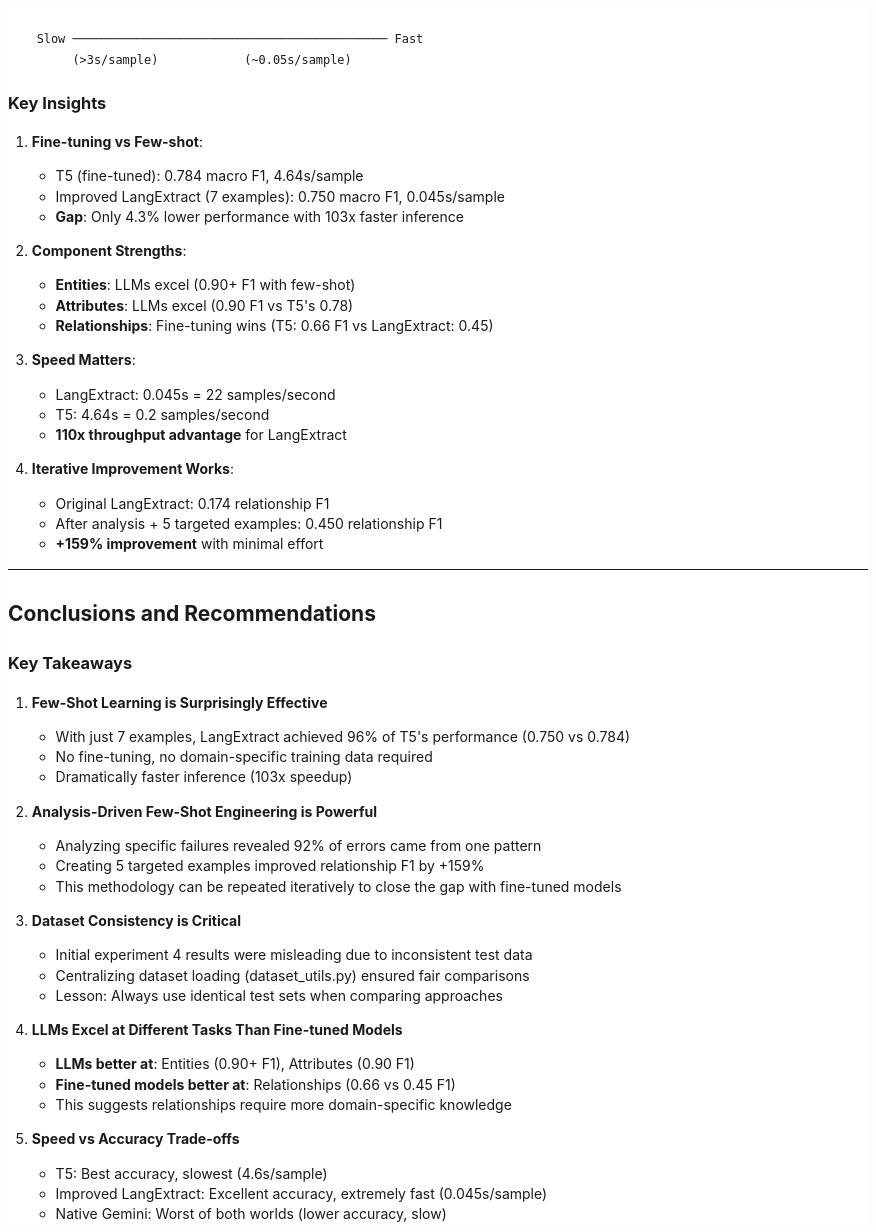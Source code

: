 ```

    Slow ──────────────────────────────────────────── Fast
         (>3s/sample)            (~0.05s/sample)
```

### Key Insights

1. **Fine-tuning vs Few-shot**:
   - T5 (fine-tuned): 0.784 macro F1, 4.64s/sample
   - Improved LangExtract (7 examples): 0.750 macro F1, 0.045s/sample
   - **Gap**: Only 4.3% lower performance with 103x faster inference

2. **Component Strengths**:
   - **Entities**: LLMs excel (0.90+ F1 with few-shot)
   - **Attributes**: LLMs excel (0.90 F1 vs T5's 0.78)
   - **Relationships**: Fine-tuning wins (T5: 0.66 F1 vs LangExtract: 0.45)

3. **Speed Matters**:
   - LangExtract: 0.045s = 22 samples/second
   - T5: 4.64s = 0.2 samples/second
   - **110x throughput advantage** for LangExtract

4. **Iterative Improvement Works**:
   - Original LangExtract: 0.174 relationship F1
   - After analysis + 5 targeted examples: 0.450 relationship F1
   - **+159% improvement** with minimal effort

---

## Conclusions and Recommendations

### Key Takeaways

1. **Few-Shot Learning is Surprisingly Effective**
   - With just 7 examples, LangExtract achieved 96% of T5's performance (0.750 vs 0.784)
   - No fine-tuning, no domain-specific training data required
   - Dramatically faster inference (103x speedup)

2. **Analysis-Driven Few-Shot Engineering is Powerful**
   - Analyzing specific failures revealed 92% of errors came from one pattern
   - Creating 5 targeted examples improved relationship F1 by +159%
   - This methodology can be repeated iteratively to close the gap with fine-tuned models

3. **Dataset Consistency is Critical**
   - Initial experiment 4 results were misleading due to inconsistent test data
   - Centralizing dataset loading (dataset_utils.py) ensured fair comparisons
   - Lesson: Always use identical test sets when comparing approaches

4. **LLMs Excel at Different Tasks Than Fine-tuned Models**
   - **LLMs better at**: Entities (0.90+ F1), Attributes (0.90 F1)
   - **Fine-tuned models better at**: Relationships (0.66 vs 0.45 F1)
   - This suggests relationships require more domain-specific knowledge

5. **Speed vs Accuracy Trade-offs**
   - T5: Best accuracy, slowest (4.6s/sample)
   - Improved LangExtract: Excellent accuracy, extremely fast (0.045s/sample)
   - Native Gemini: Worst of both worlds (lower accuracy, slow)
